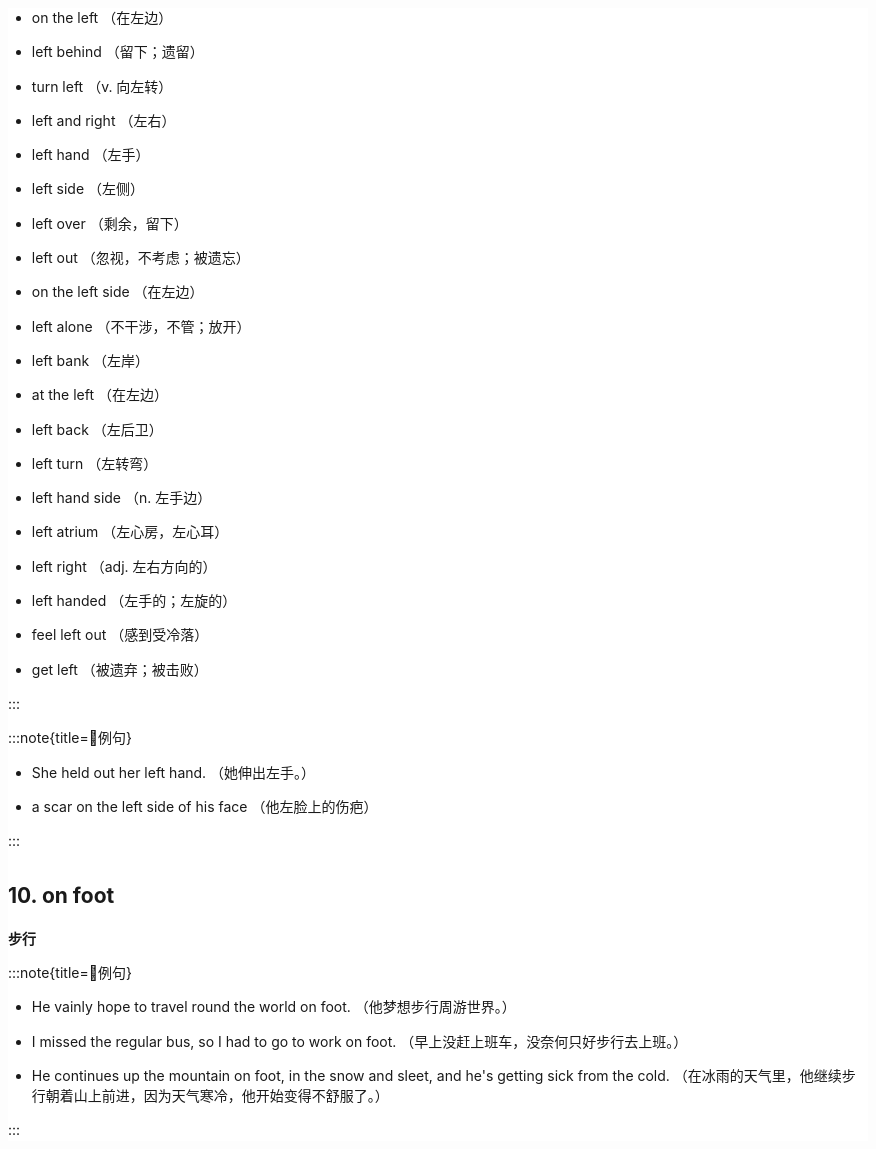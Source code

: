 - on the left （在左边）

- left behind （留下；遗留）

- turn left （v. 向左转）

- left and right （左右）

- left hand （左手）

- left side （左侧）

- left over （剩余，留下）

- left out （忽视，不考虑；被遗忘）

- on the left side （在左边）

- left alone （不干涉，不管；放开）

- left bank （左岸）

- at the left （在左边）

- left back （左后卫）

- left turn （左转弯）

- left hand side （n. 左手边）

- left atrium （左心房，左心耳）

- left right （adj. 左右方向的）

- left handed （左手的；左旋的）

- feel left out （感到受冷落）

- get left （被遗弃；被击败）

:::

:::note{title=🎤例句}

- She held out her left hand. （她伸出左手。）

- a scar on the left side of his face （他左脸上的伤疤）

:::

## 10. on foot

**步行**

:::note{title=🎤例句}

- He vainly hope to travel round the world on foot. （他梦想步行周游世界。）

- I missed the regular bus, so I had to go to work on foot. （早上没赶上班车，没奈何只好步行去上班。）

- He continues up the mountain on foot, in the snow and sleet, and he's getting sick from the cold. （在冰雨的天气里，他继续步行朝着山上前进，因为天气寒冷，他开始变得不舒服了。）

:::
